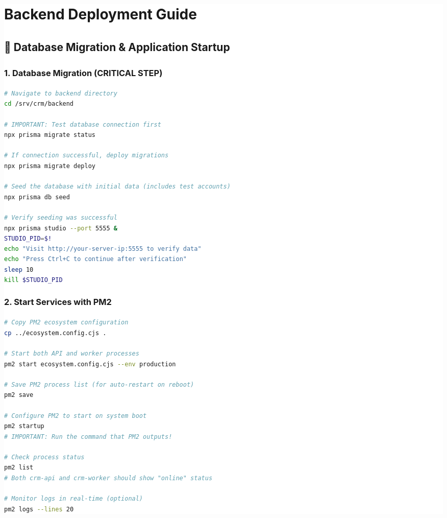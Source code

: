 # Backend Deployment Guide

## 🚀 Database Migration & Application Startup

### 1. Database Migration (CRITICAL STEP)

```bash
# Navigate to backend directory
cd /srv/crm/backend

# IMPORTANT: Test database connection first
npx prisma migrate status

# If connection successful, deploy migrations
npx prisma migrate deploy

# Seed the database with initial data (includes test accounts)
npx prisma db seed

# Verify seeding was successful
npx prisma studio --port 5555 &
STUDIO_PID=$!
echo "Visit http://your-server-ip:5555 to verify data"
echo "Press Ctrl+C to continue after verification"
sleep 10
kill $STUDIO_PID
```

### 2. Start Services with PM2

```bash
# Copy PM2 ecosystem configuration
cp ../ecosystem.config.cjs .

# Start both API and worker processes
pm2 start ecosystem.config.cjs --env production

# Save PM2 process list (for auto-restart on reboot)
pm2 save

# Configure PM2 to start on system boot
pm2 startup
# IMPORTANT: Run the command that PM2 outputs!

# Check process status
pm2 list
# Both crm-api and crm-worker should show "online" status

# Monitor logs in real-time (optional)
pm2 logs --lines 20
```
